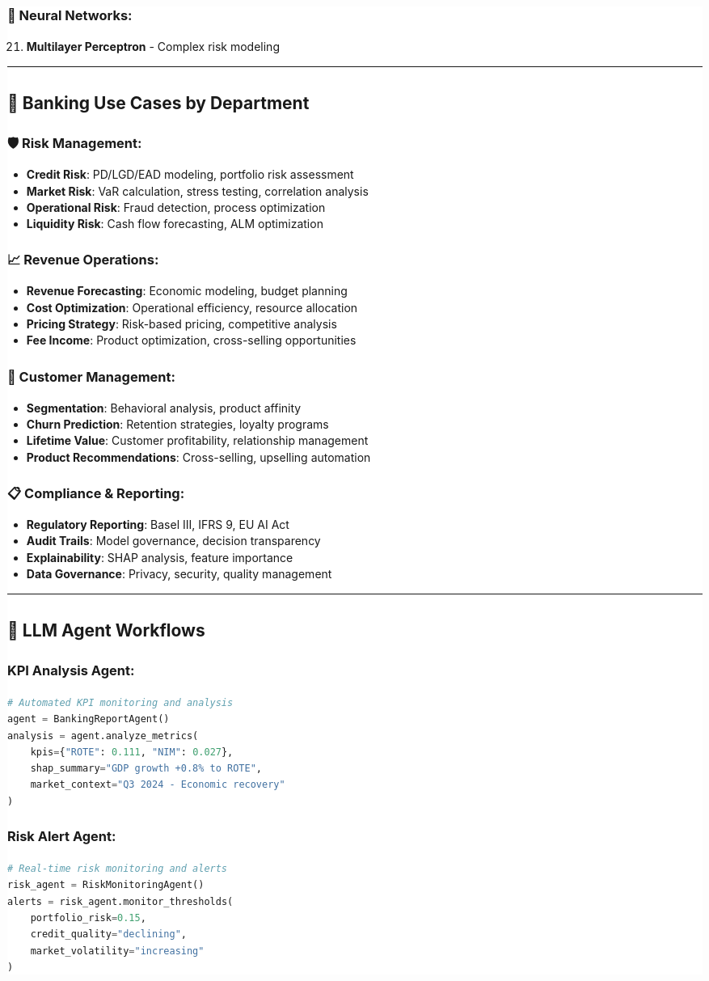 ### **🧠 Neural Networks:**
21. **Multilayer Perceptron** - Complex risk modeling

---

## 🏦 **Banking Use Cases by Department**

### **🛡️ Risk Management:**
- **Credit Risk**: PD/LGD/EAD modeling, portfolio risk assessment
- **Market Risk**: VaR calculation, stress testing, correlation analysis
- **Operational Risk**: Fraud detection, process optimization
- **Liquidity Risk**: Cash flow forecasting, ALM optimization

### **📈 Revenue Operations:**
- **Revenue Forecasting**: Economic modeling, budget planning
- **Cost Optimization**: Operational efficiency, resource allocation
- **Pricing Strategy**: Risk-based pricing, competitive analysis
- **Fee Income**: Product optimization, cross-selling opportunities

### **👥 Customer Management:**
- **Segmentation**: Behavioral analysis, product affinity
- **Churn Prediction**: Retention strategies, loyalty programs
- **Lifetime Value**: Customer profitability, relationship management
- **Product Recommendations**: Cross-selling, upselling automation

### **📋 Compliance & Reporting:**
- **Regulatory Reporting**: Basel III, IFRS 9, EU AI Act
- **Audit Trails**: Model governance, decision transparency
- **Explainability**: SHAP analysis, feature importance
- **Data Governance**: Privacy, security, quality management

---

## 🤖 **LLM Agent Workflows**

### **KPI Analysis Agent:**
```python
# Automated KPI monitoring and analysis
agent = BankingReportAgent()
analysis = agent.analyze_metrics(
    kpis={"ROTE": 0.111, "NIM": 0.027},
    shap_summary="GDP growth +0.8% to ROTE",
    market_context="Q3 2024 - Economic recovery"
)
```

### **Risk Alert Agent:**
```python
# Real-time risk monitoring and alerts
risk_agent = RiskMonitoringAgent()
alerts = risk_agent.monitor_thresholds(
    portfolio_risk=0.15,
    credit_quality="declining",
    market_volatility="increasing"
)
```
